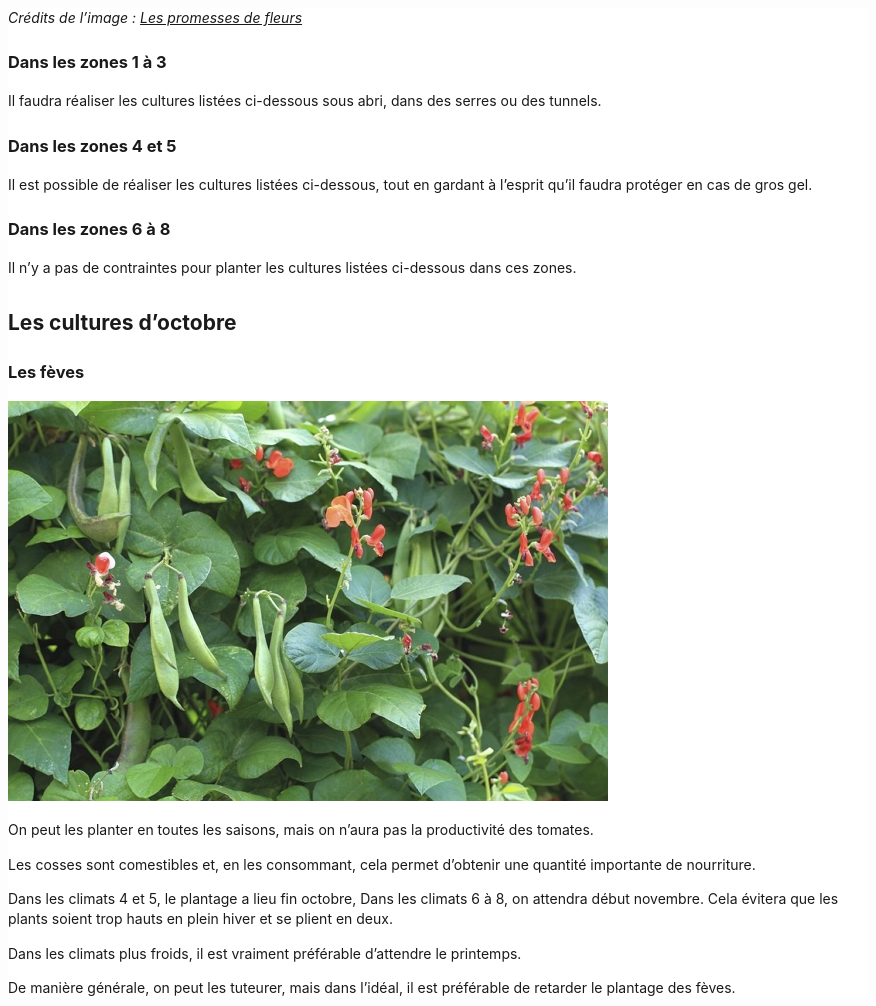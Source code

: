 _Crédits de l’image : [Les promesses de fleurs](https://www.promessedefleurs.com/conseil-plantes-jardin/ficheconseil/climat-carte-france-zone-rusticite-usda-definition)_

### Dans les zones 1 à 3

Il faudra réaliser les cultures listées ci-dessous sous abri, dans des serres ou des tunnels.

### Dans les zones 4 et 5

Il est possible de réaliser les cultures listées ci-dessous, tout en gardant à l’esprit qu’il faudra protéger en cas de gros gel.

### Dans les zones 6 à 8

Il n’y a pas de contraintes pour planter les cultures listées ci-dessous dans ces zones.

## Les cultures d’octobre

### Les fèves

![Des fèves en fleurs](images/feves.jpg 'Crédits de l’image : [Le Droit](https://www.ledroit.com/2019/04/11/legumes-originaux-pour-votre-potager-e9a764139ba81d9db4304da8a5b3fb26)')

On peut les planter en toutes les saisons, mais on n’aura pas la productivité des tomates.

Les cosses sont comestibles et, en les consommant, cela permet d’obtenir une quantité importante de nourriture.

Dans les climats 4 et 5, le plantage a lieu fin octobre, Dans les climats 6 à 8, on attendra début novembre. Cela évitera que les plants soient trop hauts en plein hiver et se plient en deux.

Dans les climats plus froids, il est vraiment préférable d’attendre le printemps.

De manière générale, on peut les tuteurer, mais dans l’idéal, il est préférable de retarder le plantage des fèves.
